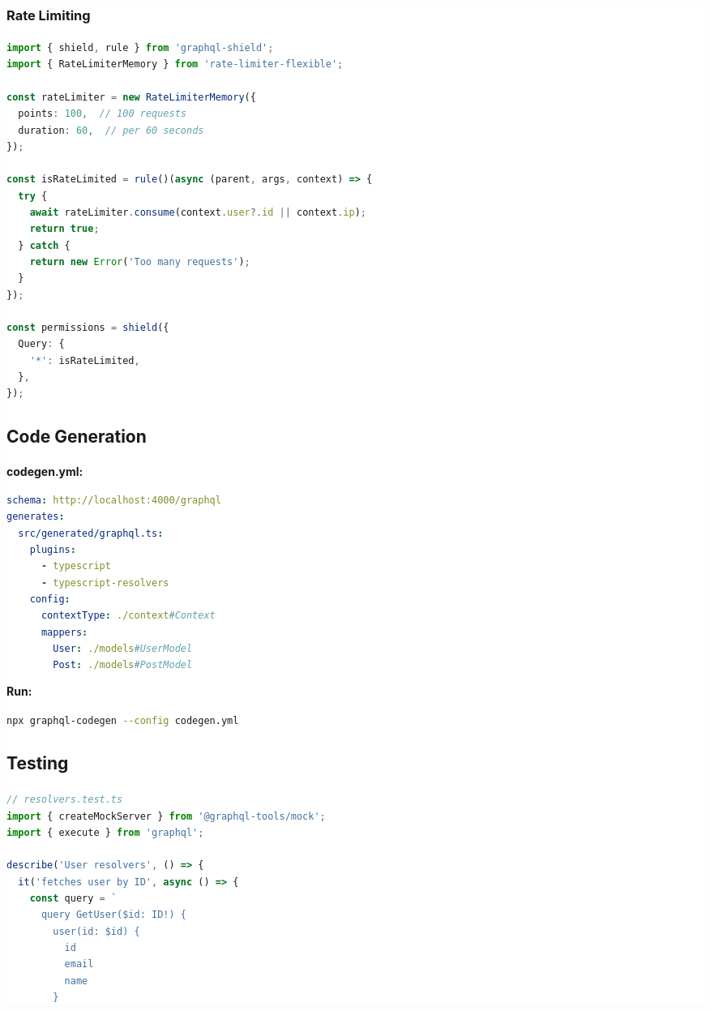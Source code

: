 ### Rate Limiting

```typescript
import { shield, rule } from 'graphql-shield';
import { RateLimiterMemory } from 'rate-limiter-flexible';

const rateLimiter = new RateLimiterMemory({
  points: 100,  // 100 requests
  duration: 60,  // per 60 seconds
});

const isRateLimited = rule()(async (parent, args, context) => {
  try {
    await rateLimiter.consume(context.user?.id || context.ip);
    return true;
  } catch {
    return new Error('Too many requests');
  }
});

const permissions = shield({
  Query: {
    '*': isRateLimited,
  },
});
```

## Code Generation

**codegen.yml:**
```yaml
schema: http://localhost:4000/graphql
generates:
  src/generated/graphql.ts:
    plugins:
      - typescript
      - typescript-resolvers
    config:
      contextType: ./context#Context
      mappers:
        User: ./models#UserModel
        Post: ./models#PostModel
```

**Run:**
```bash
npx graphql-codegen --config codegen.yml
```

## Testing

```typescript
// resolvers.test.ts
import { createMockServer } from '@graphql-tools/mock';
import { execute } from 'graphql';

describe('User resolvers', () => {
  it('fetches user by ID', async () => {
    const query = `
      query GetUser($id: ID!) {
        user(id: $id) {
          id
          email
          name
        }
```